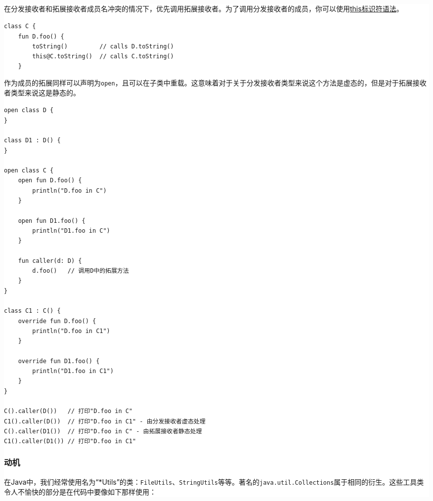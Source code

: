 [TODO]: 跳到标识符段落

在分发接收者和拓展接收者成员名冲突的情况下，优先调用拓展接收者。为了调用分发接收者的成员，你可以使用[this标识符语法](../6-Others/6.5-This_Expression.md)。

```
class C {
    fun D.foo() {
        toString()         // calls D.toString()
        this@C.toString()  // calls C.toString()
    }
```

作为成员的拓展同样可以声明为`open`，且可以在子类中重载。这意味着对于关于分发接收者类型来说这个方法是虚态的，但是对于拓展接收者类型来说这是静态的。

```
open class D {
}

class D1 : D() {
}

open class C {
    open fun D.foo() {
        println("D.foo in C")
    }

    open fun D1.foo() {
        println("D1.foo in C")
    }

    fun caller(d: D) {
        d.foo()   // 调用D中的拓展方法
    }
}

class C1 : C() {
    override fun D.foo() {
        println("D.foo in C1")
    }

    override fun D1.foo() {
        println("D1.foo in C1")
    }
}

C().caller(D())   // 打印"D.foo in C"
C1().caller(D())  // 打印"D.foo in C1" - 由分发接收者虚态处理
C().caller(D1())  // 打印"D.foo in C" - 由拓展接收者静态处理
C1().caller(D1()) // 打印"D.foo in C1"
```

### 动机

在Java中，我们经常使用名为“*Utils”的类：`FileUtils`、`StringUtils`等等。著名的`java.util.Collections`属于相同的衍生。这些工具类令人不愉快的部分是在代码中要像如下那样使用：
